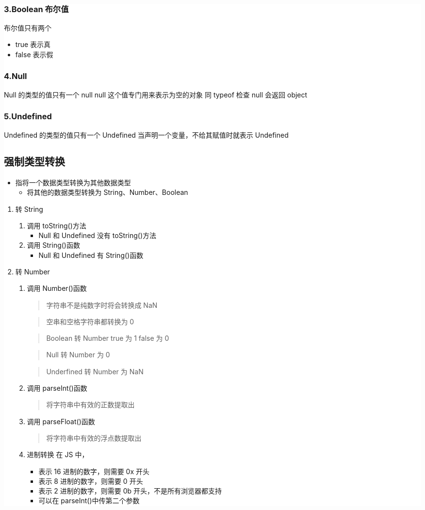 ### 3.Boolean 布尔值

布尔值只有两个

- true 表示真
- false 表示假

### 4.Null

Null 的类型的值只有一个 null
null 这个值专门用来表示为空的对象
同 typeof 检查 null 会返回 object

### 5.Undefined

Undefined 的类型的值只有一个 Undefined
当声明一个变量，不给其赋值时就表示 Undefined

## 强制类型转换

- 指将一个数据类型转换为其他数据类型
  - 将其他的数据类型转换为 String、Number、Boolean

1. 转 String

   1. 调用 toString()方法
      - Null 和 Undefined 没有 toString()方法
   2. 调用 String()函数
      - Null 和 Undefined 有 String()函数

2. 转 Number

   1. 调用 Number()函数

      > 字符串不是纯数字时将会转换成 NaN

      > 空串和空格字符串都转换为 0

      > Boolean 转 Number true 为 1 false 为 0

      > Null 转 Number 为 0

      > Underfined 转 Number 为 NaN

   2. 调用 parseInt()函数

      > 将字符串中有效的正数提取出

   3. 调用 parseFloat()函数

      > 将字符串中有效的浮点数提取出

   4. 进制转换
      在 JS 中，

      - 表示 16 进制的数字，则需要 0x 开头
      - 表示 8 进制的数字，则需要 0 开头
      - 表示 2 进制的数字，则需要 0b 开头，不是所有浏览器都支持
      - 可以在 parseInt()中传第二个参数
